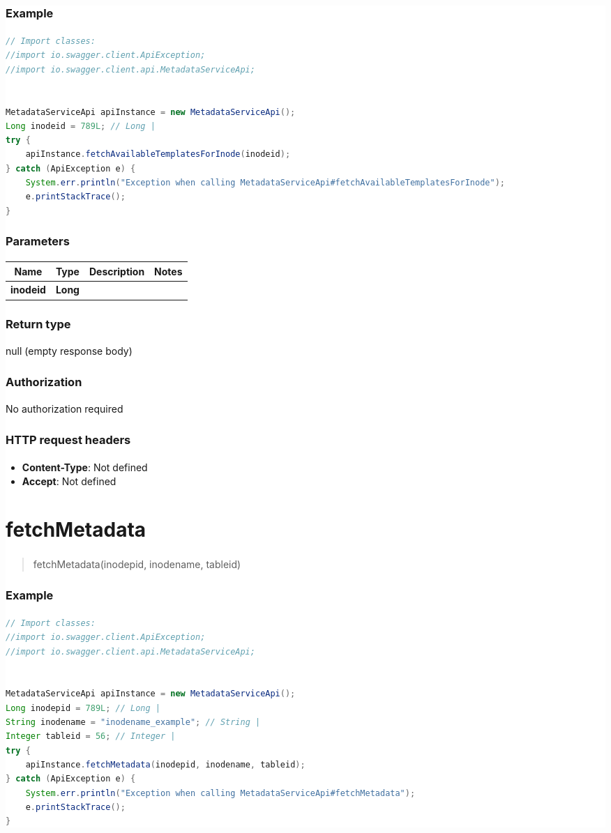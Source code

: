 

### Example
```java
// Import classes:
//import io.swagger.client.ApiException;
//import io.swagger.client.api.MetadataServiceApi;


MetadataServiceApi apiInstance = new MetadataServiceApi();
Long inodeid = 789L; // Long | 
try {
    apiInstance.fetchAvailableTemplatesForInode(inodeid);
} catch (ApiException e) {
    System.err.println("Exception when calling MetadataServiceApi#fetchAvailableTemplatesForInode");
    e.printStackTrace();
}
```

### Parameters

Name | Type | Description  | Notes
------------- | ------------- | ------------- | -------------
 **inodeid** | **Long**|  |

### Return type

null (empty response body)

### Authorization

No authorization required

### HTTP request headers

 - **Content-Type**: Not defined
 - **Accept**: Not defined

<a name="fetchMetadata"></a>
# **fetchMetadata**
> fetchMetadata(inodepid, inodename, tableid)



### Example
```java
// Import classes:
//import io.swagger.client.ApiException;
//import io.swagger.client.api.MetadataServiceApi;


MetadataServiceApi apiInstance = new MetadataServiceApi();
Long inodepid = 789L; // Long | 
String inodename = "inodename_example"; // String | 
Integer tableid = 56; // Integer | 
try {
    apiInstance.fetchMetadata(inodepid, inodename, tableid);
} catch (ApiException e) {
    System.err.println("Exception when calling MetadataServiceApi#fetchMetadata");
    e.printStackTrace();
}
```
